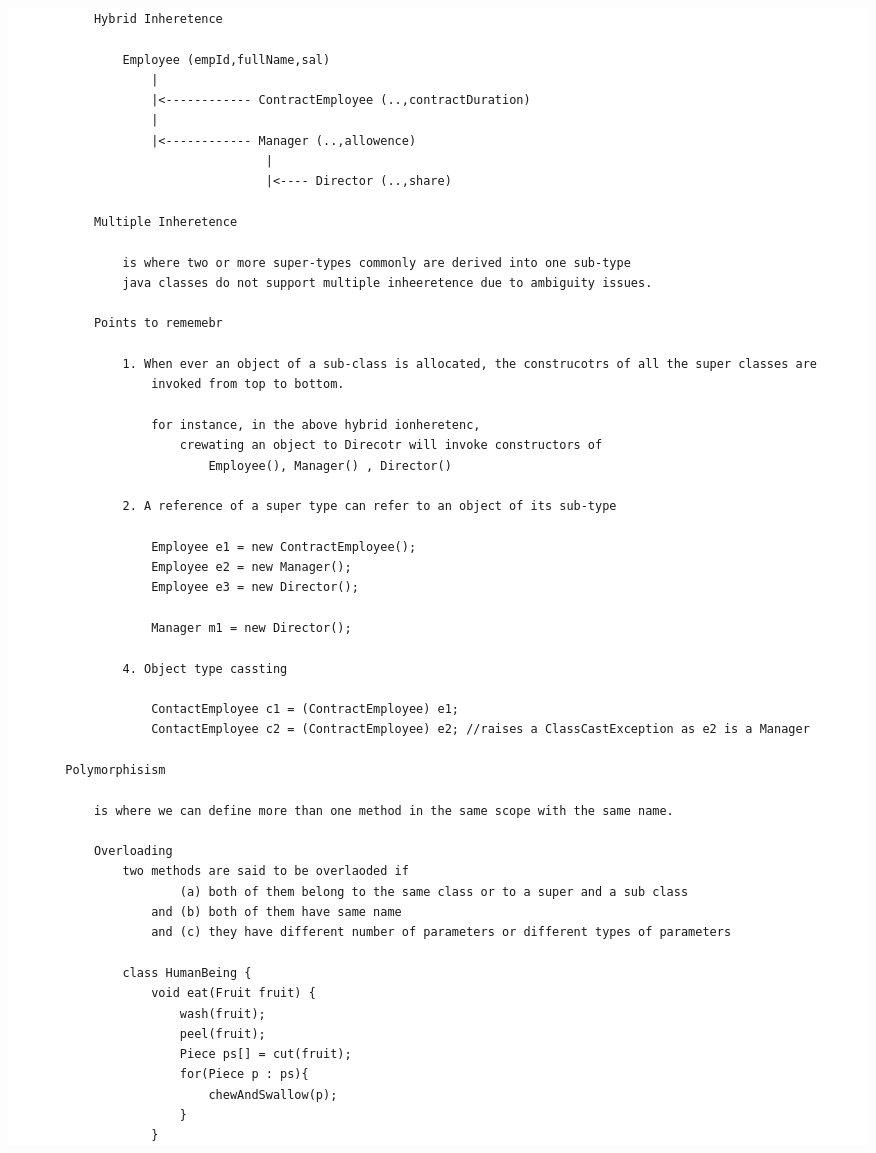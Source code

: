                 Hybrid Inheretence

                    Employee (empId,fullName,sal)   
                        |
                        |<------------ ContractEmployee (..,contractDuration)
                        |
                        |<------------ Manager (..,allowence)
                                        |
                                        |<---- Director (..,share)

                Multiple Inheretence

                    is where two or more super-types commonly are derived into one sub-type
                    java classes do not support multiple inheeretence due to ambiguity issues.

                Points to rememebr
                    
                    1. When ever an object of a sub-class is allocated, the construcotrs of all the super classes are
                        invoked from top to bottom.

                        for instance, in the above hybrid ionheretenc,
                            crewating an object to Direcotr will invoke constructors of 
                                Employee(), Manager() , Director()

                    2. A reference of a super type can refer to an object of its sub-type

                        Employee e1 = new ContractEmployee();
                        Employee e2 = new Manager();
                        Employee e3 = new Director();

                        Manager m1 = new Director();

                    4. Object type cassting

                        ContactEmployee c1 = (ContractEmployee) e1;
                        ContactEmployee c2 = (ContractEmployee) e2; //raises a ClassCastException as e2 is a Manager

            Polymorphisism

                is where we can define more than one method in the same scope with the same name.

                Overloading 
                    two methods are said to be overlaoded if
                            (a) both of them belong to the same class or to a super and a sub class
                        and (b) both of them have same name
                        and (c) they have different number of parameters or different types of parameters

                    class HumanBeing {
                        void eat(Fruit fruit) {
                            wash(fruit);
                            peel(fruit);
                            Piece ps[] = cut(fruit);
                            for(Piece p : ps){
                                chewAndSwallow(p);
                            }
                        }

